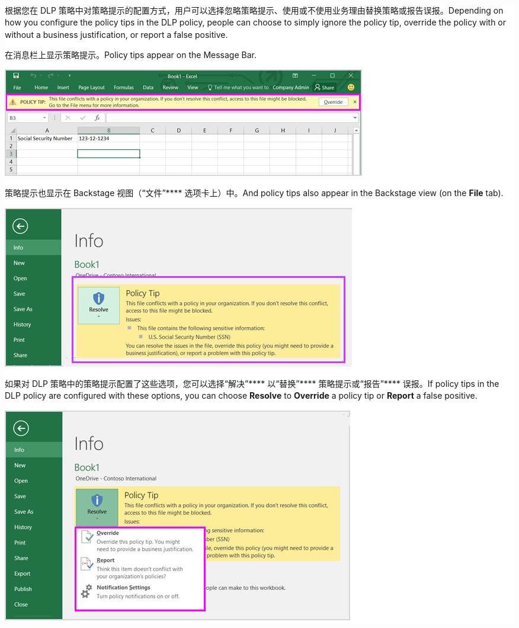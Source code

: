 <span data-ttu-id="a9a1e-281">根据您在 DLP 策略中对策略提示的配置方式，用户可以选择忽略策略提示、使用或不使用业务理由替换策略或报告误报。</span><span class="sxs-lookup"><span data-stu-id="a9a1e-281">Depending on how you configure the policy tips in the DLP policy, people can choose to simply ignore the policy tip, override the policy with or without a business justification, or report a false positive.</span></span>
  
<span data-ttu-id="a9a1e-282">在消息栏上显示策略提示。</span><span class="sxs-lookup"><span data-stu-id="a9a1e-282">Policy tips appear on the Message Bar.</span></span>
  
![消息栏在 Excel 2016 中显示策略提示](media/7002ff54-1656-4a6c-993f-37427d6508c8.png)
  
<span data-ttu-id="a9a1e-284">策略提示也显示在 Backstage 视图（“文件”\*\*\*\* 选项卡上）中。</span><span class="sxs-lookup"><span data-stu-id="a9a1e-284">And policy tips also appear in the Backstage view (on the **File** tab).</span></span> 
  
![Backstage 在 Excel 2016 中显示策略提示](media/44c561f6-8f3f-4878-b1b0-b7543f8a4120.png)
  
<span data-ttu-id="a9a1e-286">如果对 DLP 策略中的策略提示配置了这些选项，您可以选择“解决”\*\*\*\* 以“替换”\*\*\*\* 策略提示或“报告”\*\*\*\* 误报。</span><span class="sxs-lookup"><span data-stu-id="a9a1e-286">If policy tips in the DLP policy are configured with these options, you can choose **Resolve** to **Override** a policy tip or **Report** a false positive.</span></span> 
  
![Excel 2016 Backstage 中的策略提示选项](media/5b3857ba-907e-456e-ae43-888b594c049c.png)
  